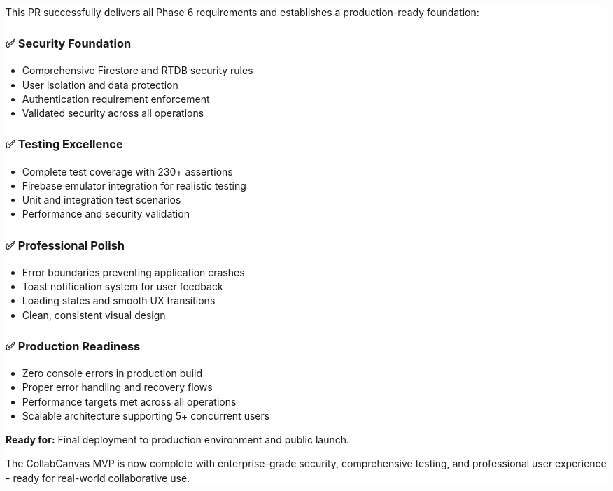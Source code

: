 This PR successfully delivers all Phase 6 requirements and establishes a production-ready foundation:

### ✅ **Security Foundation**
- Comprehensive Firestore and RTDB security rules
- User isolation and data protection
- Authentication requirement enforcement  
- Validated security across all operations

### ✅ **Testing Excellence**
- Complete test coverage with 230+ assertions
- Firebase emulator integration for realistic testing
- Unit and integration test scenarios
- Performance and security validation

### ✅ **Professional Polish**
- Error boundaries preventing application crashes
- Toast notification system for user feedback
- Loading states and smooth UX transitions
- Clean, consistent visual design

### ✅ **Production Readiness**
- Zero console errors in production build
- Proper error handling and recovery flows
- Performance targets met across all operations
- Scalable architecture supporting 5+ concurrent users

**Ready for:** Final deployment to production environment and public launch.

The CollabCanvas MVP is now complete with enterprise-grade security, comprehensive testing, and professional user experience - ready for real-world collaborative use.
